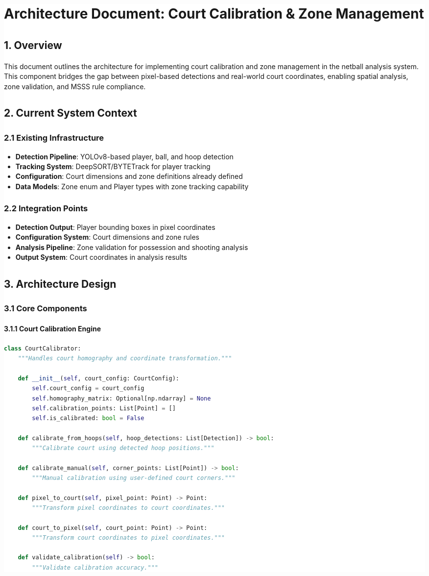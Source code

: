 # Architecture Document: Court Calibration & Zone Management

## 1. Overview

This document outlines the architecture for implementing court calibration and zone management in the netball analysis system. This component bridges the gap between pixel-based detections and real-world court coordinates, enabling spatial analysis, zone validation, and MSSS rule compliance.

## 2. Current System Context

### 2.1 Existing Infrastructure
- **Detection Pipeline**: YOLOv8-based player, ball, and hoop detection
- **Tracking System**: DeepSORT/BYTETrack for player tracking
- **Configuration**: Court dimensions and zone definitions already defined
- **Data Models**: Zone enum and Player types with zone tracking capability

### 2.2 Integration Points
- **Detection Output**: Player bounding boxes in pixel coordinates
- **Configuration System**: Court dimensions and zone rules
- **Analysis Pipeline**: Zone validation for possession and shooting analysis
- **Output System**: Court coordinates in analysis results

## 3. Architecture Design

### 3.1 Core Components

#### 3.1.1 Court Calibration Engine
```python
class CourtCalibrator:
    """Handles court homography and coordinate transformation."""
    
    def __init__(self, court_config: CourtConfig):
        self.court_config = court_config
        self.homography_matrix: Optional[np.ndarray] = None
        self.calibration_points: List[Point] = []
        self.is_calibrated: bool = False
    
    def calibrate_from_hoops(self, hoop_detections: List[Detection]) -> bool:
        """Calibrate court using detected hoop positions."""
        
    def calibrate_manual(self, corner_points: List[Point]) -> bool:
        """Manual calibration using user-defined court corners."""
        
    def pixel_to_court(self, pixel_point: Point) -> Point:
        """Transform pixel coordinates to court coordinates."""
        
    def court_to_pixel(self, court_point: Point) -> Point:
        """Transform court coordinates to pixel coordinates."""
        
    def validate_calibration(self) -> bool:
        """Validate calibration accuracy."""
```
